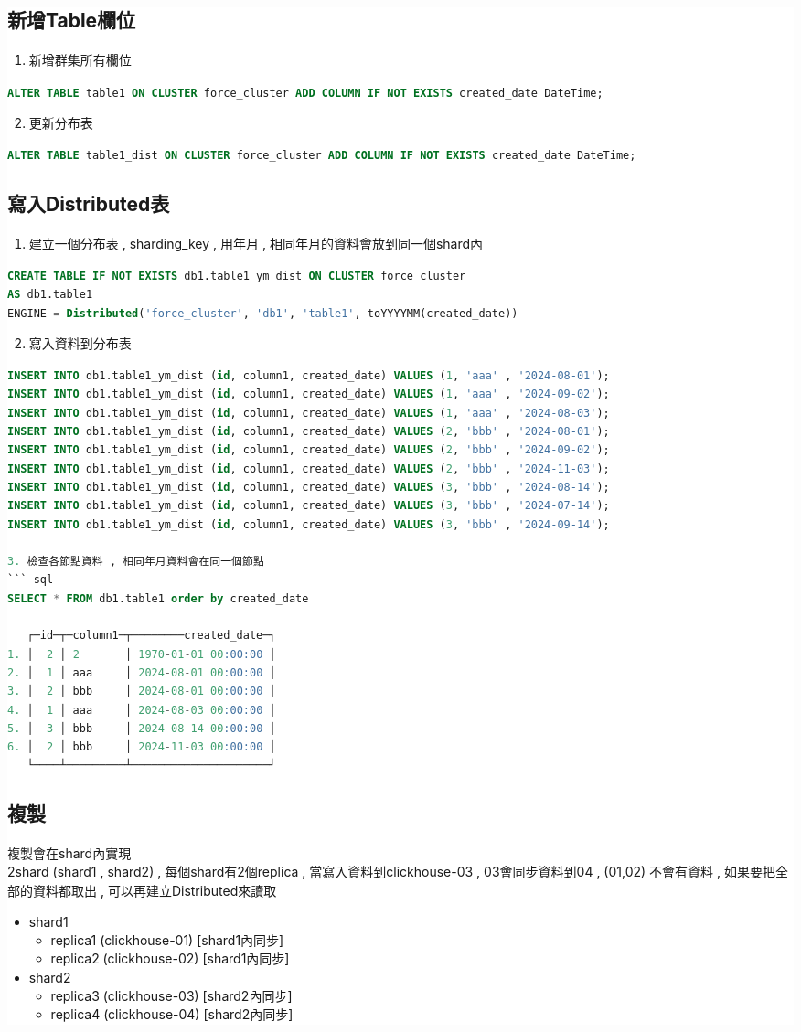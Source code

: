 ## 新增Table欄位
1. 新增群集所有欄位
``` sql
ALTER TABLE table1 ON CLUSTER force_cluster ADD COLUMN IF NOT EXISTS created_date DateTime;
```

2. 更新分布表
``` sql
ALTER TABLE table1_dist ON CLUSTER force_cluster ADD COLUMN IF NOT EXISTS created_date DateTime;
```

## 寫入Distributed表
1. 建立一個分布表 , sharding_key , 用年月 , 相同年月的資料會放到同一個shard內
``` sql
CREATE TABLE IF NOT EXISTS db1.table1_ym_dist ON CLUSTER force_cluster
AS db1.table1
ENGINE = Distributed('force_cluster', 'db1', 'table1', toYYYYMM(created_date))
```
2. 寫入資料到分布表
``` sql
INSERT INTO db1.table1_ym_dist (id, column1, created_date) VALUES (1, 'aaa' , '2024-08-01');
INSERT INTO db1.table1_ym_dist (id, column1, created_date) VALUES (1, 'aaa' , '2024-09-02');
INSERT INTO db1.table1_ym_dist (id, column1, created_date) VALUES (1, 'aaa' , '2024-08-03');
INSERT INTO db1.table1_ym_dist (id, column1, created_date) VALUES (2, 'bbb' , '2024-08-01');
INSERT INTO db1.table1_ym_dist (id, column1, created_date) VALUES (2, 'bbb' , '2024-09-02');
INSERT INTO db1.table1_ym_dist (id, column1, created_date) VALUES (2, 'bbb' , '2024-11-03');
INSERT INTO db1.table1_ym_dist (id, column1, created_date) VALUES (3, 'bbb' , '2024-08-14');
INSERT INTO db1.table1_ym_dist (id, column1, created_date) VALUES (3, 'bbb' , '2024-07-14');
INSERT INTO db1.table1_ym_dist (id, column1, created_date) VALUES (3, 'bbb' , '2024-09-14');

3. 檢查各節點資料 , 相同年月資料會在同一個節點
``` sql
SELECT * FROM db1.table1 order by created_date

   ┌─id─┬─column1─┬────────created_date─┐
1. │  2 │ 2       │ 1970-01-01 00:00:00 │
2. │  1 │ aaa     │ 2024-08-01 00:00:00 │
3. │  2 │ bbb     │ 2024-08-01 00:00:00 │
4. │  1 │ aaa     │ 2024-08-03 00:00:00 │
5. │  3 │ bbb     │ 2024-08-14 00:00:00 │
6. │  2 │ bbb     │ 2024-11-03 00:00:00 │
   └────┴─────────┴─────────────────────┘

```

## 複製

複製會在shard內實現  
2shard (shard1 , shard2) , 每個shard有2個replica , 當寫入資料到clickhouse-03 , 03會同步資料到04 , (01,02) 不會有資料 , 如果要把全部的資料都取出 , 可以再建立Distributed來讀取

- shard1
  - replica1 (clickhouse-01) [shard1內同步]
  - replica2 (clickhouse-02) [shard1內同步]
- shard2
  - replica3 (clickhouse-03) [shard2內同步]
  - replica4 (clickhouse-04) [shard2內同步]
